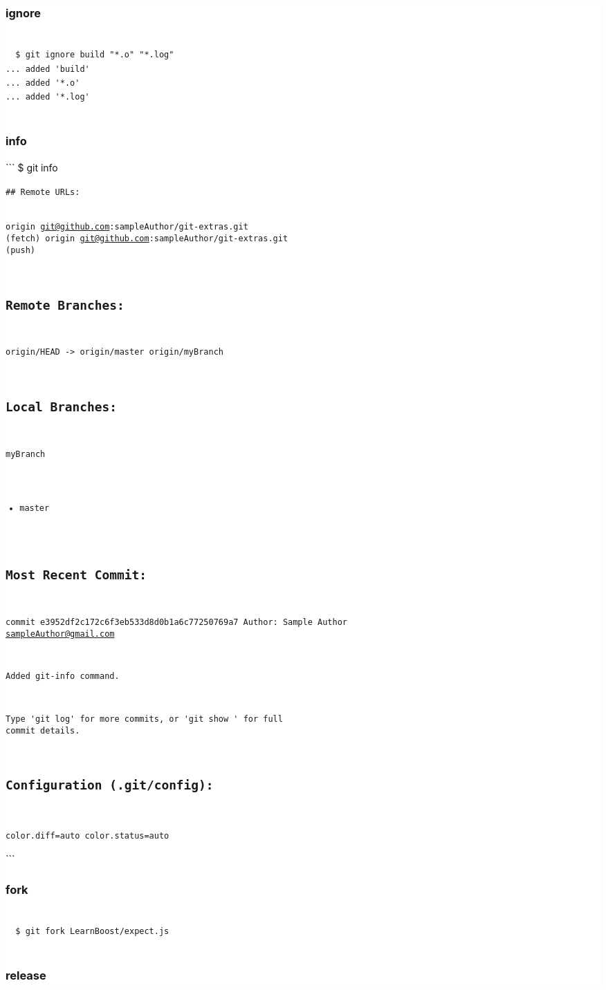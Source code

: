  </code>
</p>
<h3>
 ignore
</h3>
<p>
 <code>
  $ git ignore build "*.o" "*.log"
... added 'build'
... added '*.o'
... added '*.log'
 </code>
</p>
<h3>
 info
</h3>
<p>
 ```
$ git info
</p>
<pre><code>## Remote URLs:

origin              git@github.com:sampleAuthor/git-extras.git (fetch)
origin              git@github.com:sampleAuthor/git-extras.git (push)

## Remote Branches:

origin/HEAD -> origin/master
origin/myBranch

## Local Branches:

myBranch
* master

## Most Recent Commit:

commit e3952df2c172c6f3eb533d8d0b1a6c77250769a7
Author: Sample Author <sampleAuthor@gmail.com>

Added git-info command.

Type 'git log' for more commits, or 'git show <commit id>' for full commit details.

## Configuration (.git/config):

color.diff=auto
color.status=auto
</code></pre>
<p>
 ```
</p>
<h3>
 fork
</h3>
<p>
 <code>
  $ git fork LearnBoost/expect.js
 </code>
</p>
<h3>
 release
</h3>
<p>
